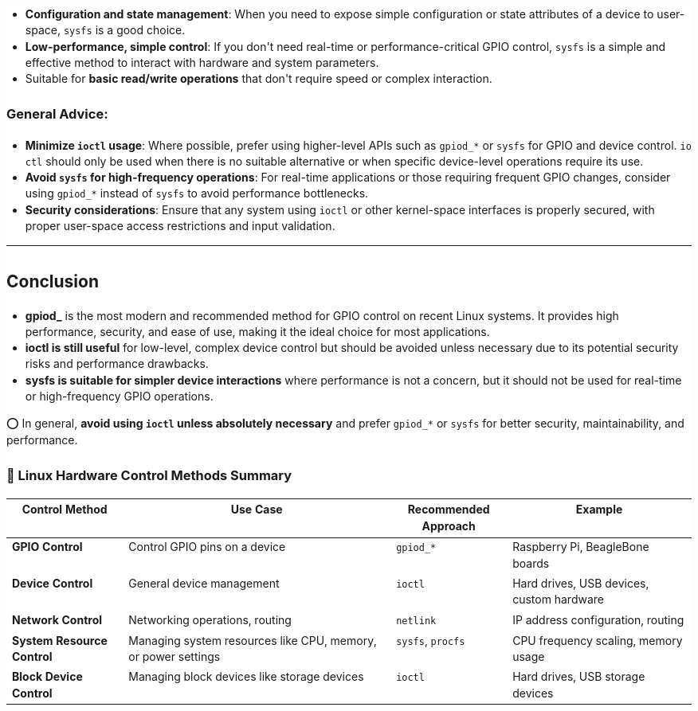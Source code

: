 - **Configuration and state management**: When you need to expose simple configuration or state attributes of a device to user-space, `sysfs` is a good choice.
- **Low-performance, simple control**: If you don't need real-time or performance-critical GPIO control, `sysfs` is a simple and effective method to interact with hardware and system parameters.
- Suitable for **basic read/write operations** that don't require speed or complex interaction.

### General Advice:

- **Minimize `ioctl` usage**: Where possible, prefer using higher-level APIs such as `gpiod_*` or `sysfs` for GPIO and device control. `ioctl` should only be used when there is no suitable alternative or when specific device-level operations require its use.
- **Avoid `sysfs` for high-frequency operations**: For real-time applications or those requiring frequent GPIO changes, consider using `gpiod_*` instead of `sysfs` to avoid performance bottlenecks.
- **Security considerations**: Ensure that any system using `ioctl` or other kernel-space interfaces is properly secured, with proper user-space access restrictions and input validation.

---

## Conclusion

- **gpiod\_** is the most modern and recommended method for GPIO control on recent Linux systems. It provides high performance, security, and ease of use, making it the ideal choice for most applications.
- **ioctl is still useful** for low-level, complex device control but should be avoided unless necessary due to its potential security risks and performance drawbacks.
- **sysfs is suitable for simpler device interactions** where performance is not a concern, but it should not be used for real-time or high-frequency GPIO operations.

⭕ In general, **avoid using `ioctl` unless absolutely necessary** and prefer `gpiod_*` or `sysfs` for better security, maintainability, and performance.

### 📍 Linux Hardware Control Methods Summary

| Control Method              | Use Case                                                      | Recommended Approach | Example                                   |
| --------------------------- | ------------------------------------------------------------- | -------------------- | ----------------------------------------- |
| **GPIO Control**            | Control GPIO pins on a device                                 | `gpiod_*`            | Raspberry Pi, BeagleBone boards           |
| **Device Control**          | General device management                                     | `ioctl`              | Hard drives, USB devices, custom hardware |
| **Network Control**         | Networking operations, routing                                | `netlink`            | IP address configuration, routing         |
| **System Resource Control** | Managing system resources like CPU, memory, or power settings | `sysfs`, `procfs`    | CPU frequency scaling, memory usage       |
| **Block Device Control**    | Managing block devices like storage devices                   | `ioctl`              | Hard drives, USB storage devices          |
